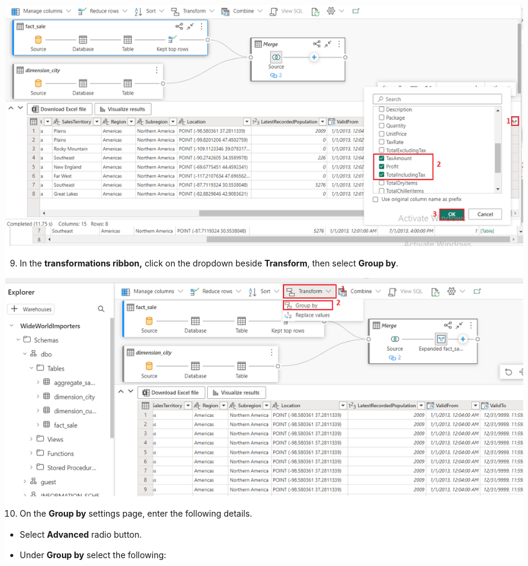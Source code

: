 ![](./media/image104.png)

9.  In the **transformations ribbon,** click on the dropdown beside
    **Transform**, then select **Group by**.

![](./media/image105.png)

10. On the **Group by** settings page, enter the following details.



  - Select **Advanced** radio button.

  - Under **Group by** select the following:
    